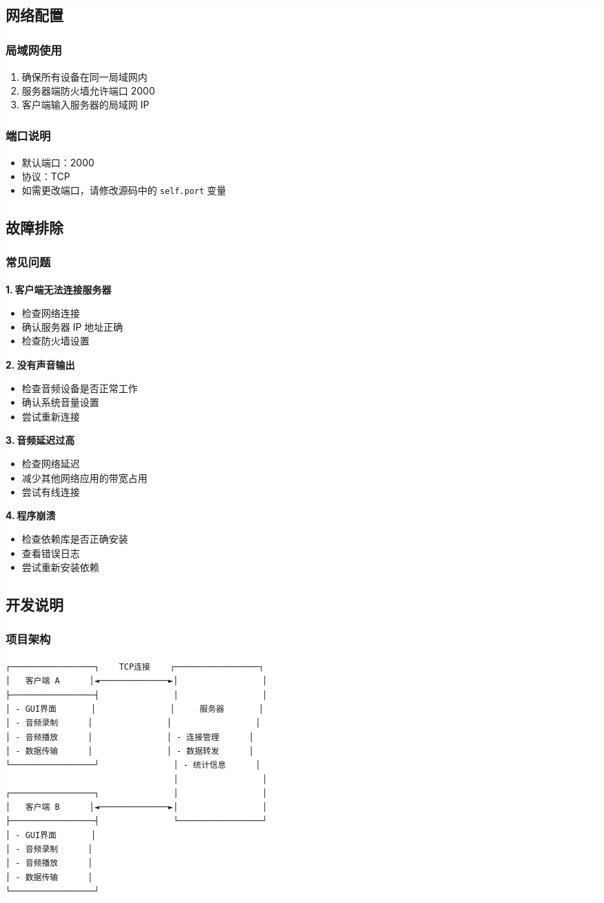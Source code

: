 ## 网络配置

### 局域网使用
1. 确保所有设备在同一局域网内
2. 服务器端防火墙允许端口 2000
3. 客户端输入服务器的局域网 IP

### 端口说明
- 默认端口：2000
- 协议：TCP
- 如需更改端口，请修改源码中的 `self.port` 变量

## 故障排除

### 常见问题

**1. 客户端无法连接服务器**
- 检查网络连接
- 确认服务器 IP 地址正确
- 检查防火墙设置

**2. 没有声音输出**
- 检查音频设备是否正常工作
- 确认系统音量设置
- 尝试重新连接

**3. 音频延迟过高**
- 检查网络延迟
- 减少其他网络应用的带宽占用
- 尝试有线连接

**4. 程序崩溃**
- 检查依赖库是否正确安装
- 查看错误日志
- 尝试重新安装依赖

## 开发说明

### 项目架构

```
┌─────────────────┐    TCP连接    ┌─────────────────┐
│   客户端 A      │◄──────────────►│                 │
├─────────────────┤               │                 │
│ - GUI界面       │               │     服务器       │
│ - 音频录制      │               │                 │
│ - 音频播放      │               │ - 连接管理      │
│ - 数据传输      │               │ - 数据转发      │
└─────────────────┘               │ - 统计信息      │
                                  │                 │
┌─────────────────┐               │                 │
│   客户端 B      │◄──────────────►│                 │
├─────────────────┤               └─────────────────┘
│ - GUI界面       │
│ - 音频录制      │
│ - 音频播放      │
│ - 数据传输      │
└─────────────────┘
```
